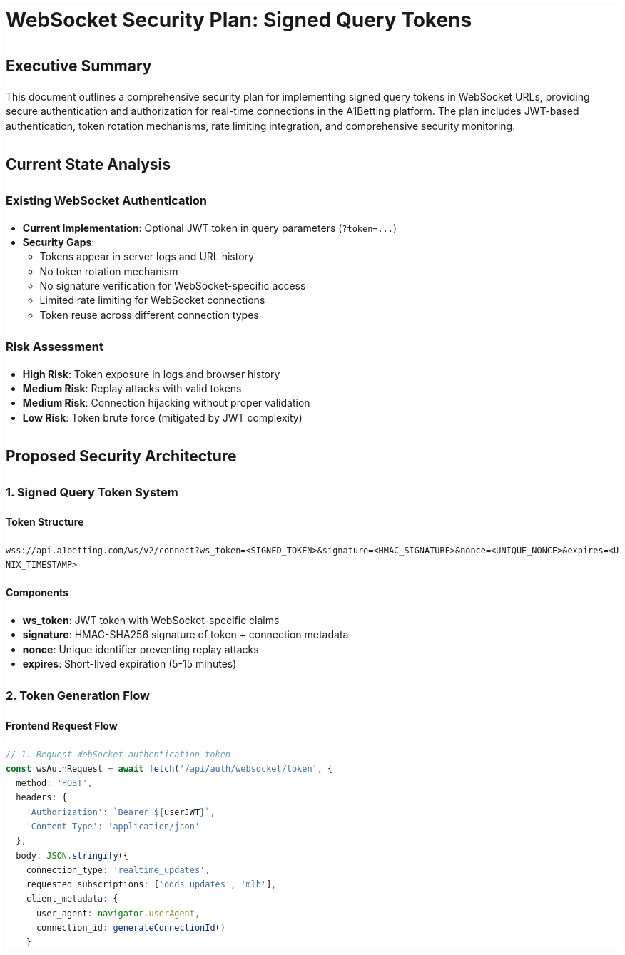 # WebSocket Security Plan: Signed Query Tokens

## Executive Summary

This document outlines a comprehensive security plan for implementing signed query tokens in WebSocket URLs, providing secure authentication and authorization for real-time connections in the A1Betting platform. The plan includes JWT-based authentication, token rotation mechanisms, rate limiting integration, and comprehensive security monitoring.

## Current State Analysis

### Existing WebSocket Authentication
- **Current Implementation**: Optional JWT token in query parameters (`?token=...`)
- **Security Gaps**: 
  - Tokens appear in server logs and URL history
  - No token rotation mechanism
  - No signature verification for WebSocket-specific access
  - Limited rate limiting for WebSocket connections
  - Token reuse across different connection types

### Risk Assessment
- **High Risk**: Token exposure in logs and browser history
- **Medium Risk**: Replay attacks with valid tokens
- **Medium Risk**: Connection hijacking without proper validation
- **Low Risk**: Token brute force (mitigated by JWT complexity)

## Proposed Security Architecture

### 1. Signed Query Token System

#### Token Structure
```
wss://api.a1betting.com/ws/v2/connect?ws_token=<SIGNED_TOKEN>&signature=<HMAC_SIGNATURE>&nonce=<UNIQUE_NONCE>&expires=<UNIX_TIMESTAMP>
```

#### Components
- **ws_token**: JWT token with WebSocket-specific claims
- **signature**: HMAC-SHA256 signature of token + connection metadata
- **nonce**: Unique identifier preventing replay attacks
- **expires**: Short-lived expiration (5-15 minutes)

### 2. Token Generation Flow

#### Frontend Request Flow
```typescript
// 1. Request WebSocket authentication token
const wsAuthRequest = await fetch('/api/auth/websocket/token', {
  method: 'POST',
  headers: {
    'Authorization': `Bearer ${userJWT}`,
    'Content-Type': 'application/json'
  },
  body: JSON.stringify({
    connection_type: 'realtime_updates',
    requested_subscriptions: ['odds_updates', 'mlb'],
    client_metadata: {
      user_agent: navigator.userAgent,
      connection_id: generateConnectionId()
    }
```